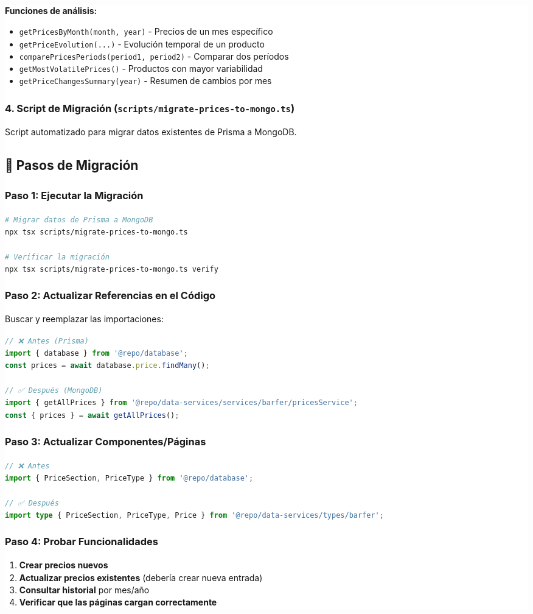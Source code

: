 **Funciones de análisis:**
- `getPricesByMonth(month, year)` - Precios de un mes específico
- `getPriceEvolution(...)` - Evolución temporal de un producto
- `comparePricesPeriods(period1, period2)` - Comparar dos períodos
- `getMostVolatilePrices()` - Productos con mayor variabilidad
- `getPriceChangesSummary(year)` - Resumen de cambios por mes

### 4. Script de Migración (`scripts/migrate-prices-to-mongo.ts`)

Script automatizado para migrar datos existentes de Prisma a MongoDB.

## 🚀 Pasos de Migración

### Paso 1: Ejecutar la Migración

```bash
# Migrar datos de Prisma a MongoDB
npx tsx scripts/migrate-prices-to-mongo.ts

# Verificar la migración
npx tsx scripts/migrate-prices-to-mongo.ts verify
```

### Paso 2: Actualizar Referencias en el Código

Buscar y reemplazar las importaciones:

```typescript
// ❌ Antes (Prisma)
import { database } from '@repo/database';
const prices = await database.price.findMany();

// ✅ Después (MongoDB)
import { getAllPrices } from '@repo/data-services/services/barfer/pricesService';
const { prices } = await getAllPrices();
```

### Paso 3: Actualizar Componentes/Páginas

```typescript
// ❌ Antes
import { PriceSection, PriceType } from '@repo/database';

// ✅ Después
import type { PriceSection, PriceType, Price } from '@repo/data-services/types/barfer';
```

### Paso 4: Probar Funcionalidades

1. **Crear precios nuevos**
2. **Actualizar precios existentes** (debería crear nueva entrada)
3. **Consultar historial** por mes/año
4. **Verificar que las páginas cargan correctamente**
